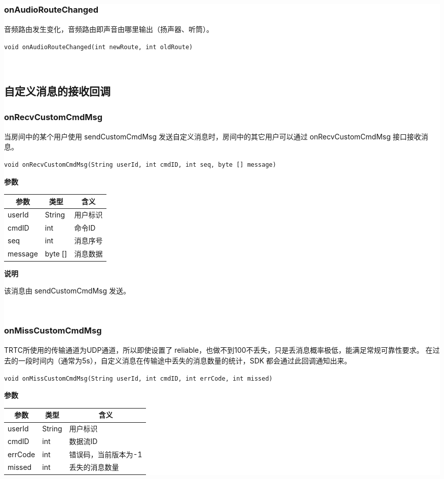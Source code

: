 ### onAudioRouteChanged

音频路由发生变化，音频路由即声音由哪里输出（扬声器、听筒）。

```
void onAudioRouteChanged(int newRoute, int oldRoute)
```

<br/>



## 自定义消息的接收回调


### onRecvCustomCmdMsg

当房间中的某个用户使用 sendCustomCmdMsg 发送自定义消息时，房间中的其它用户可以通过 onRecvCustomCmdMsg 接口接收消息。

```
void onRecvCustomCmdMsg(String userId, int cmdID, int seq, byte [] message)
```

__参数__

| 参数 | 类型 | 含义 |
|-----|------|------|
| userId | String | 用户标识  |
| cmdID | int | 命令ID  |
| seq | int | 消息序号  |
| message | byte [] | 消息数据  |

__说明__


该消息由 sendCustomCmdMsg 发送。


<br/>


### onMissCustomCmdMsg

TRTC所使用的传输通道为UDP通道，所以即使设置了 reliable，也做不到100不丢失，只是丢消息概率极低，能满足常规可靠性要求。 在过去的一段时间内（通常为5s），自定义消息在传输途中丢失的消息数量的统计，SDK 都会通过此回调通知出来。

```
void onMissCustomCmdMsg(String userId, int cmdID, int errCode, int missed)
```

__参数__

| 参数 | 类型 | 含义 |
|-----|------|------|
| userId | String | 用户标识  |
| cmdID | int | 数据流ID  |
| errCode | int | 错误码，当前版本为-1  |
| missed | int | 丢失的消息数量  |
